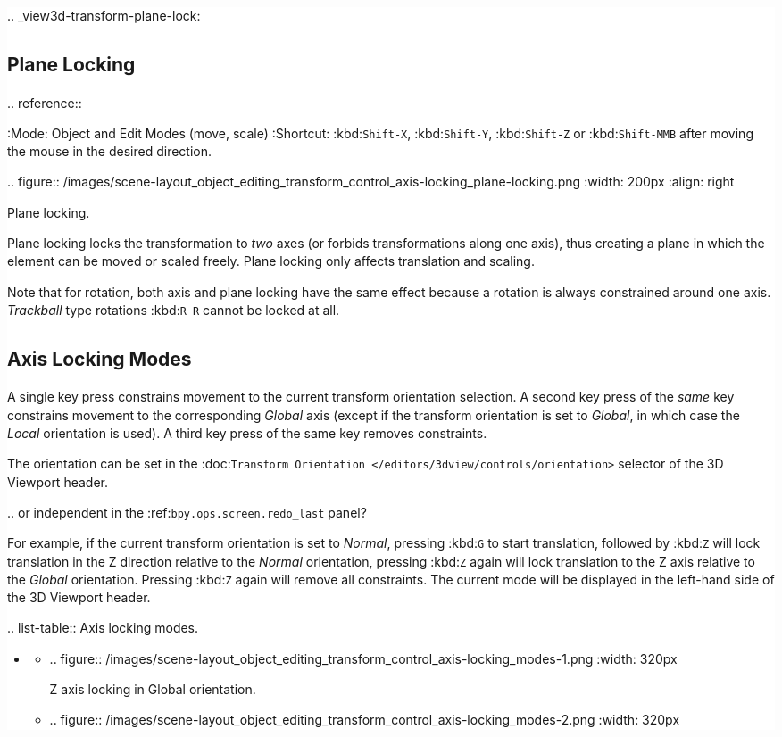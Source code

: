 
.. _view3d-transform-plane-lock:

Plane Locking
-------------

.. reference::

   :Mode:      Object and Edit Modes (move, scale)
   :Shortcut:  :kbd:`Shift-X`, :kbd:`Shift-Y`, :kbd:`Shift-Z` or :kbd:`Shift-MMB`
               after moving the mouse in the desired direction.

.. figure:: /images/scene-layout_object_editing_transform_control_axis-locking_plane-locking.png
   :width: 200px
   :align: right

   Plane locking.

Plane locking locks the transformation to *two* axes
(or forbids transformations along one axis),
thus creating a plane in which the element can be moved or scaled freely.
Plane locking only affects translation and scaling.

Note that for rotation, both axis and plane locking have the same effect because a rotation is
always constrained around one axis.
*Trackball* type rotations :kbd:`R R` cannot be locked at all.


Axis Locking Modes
------------------

A single key press constrains movement to the current transform orientation selection.
A second key press of the *same* key constrains movement to the corresponding *Global* axis
(except if the transform orientation is set to *Global*, in which case the *Local* orientation is used).
A third key press of the same key removes constraints.

The orientation can be set
in the :doc:`Transform Orientation </editors/3dview/controls/orientation>`
selector of the 3D Viewport header.

.. or independent in the :ref:`bpy.ops.screen.redo_last` panel?

For example, if the current transform orientation is set to *Normal*,
pressing :kbd:`G` to start translation, followed by :kbd:`Z` will lock translation
in the Z direction relative to the *Normal* orientation, pressing :kbd:`Z`
again will lock translation to the Z axis relative to the *Global* orientation.
Pressing :kbd:`Z` again will remove all constraints.
The current mode will be displayed in the left-hand side of the 3D Viewport header.

.. list-table:: Axis locking modes.

   * - .. figure:: /images/scene-layout_object_editing_transform_control_axis-locking_modes-1.png
          :width: 320px

          Z axis locking in Global orientation.

     - .. figure:: /images/scene-layout_object_editing_transform_control_axis-locking_modes-2.png
          :width: 320px
